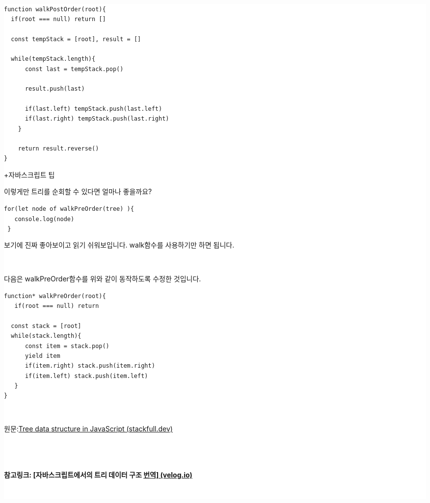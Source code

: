 ```null
function walkPostOrder(root){
  if(root === null) return []

  const tempStack = [root], result = []

  while(tempStack.length){
      const last = tempStack.pop()

      result.push(last)

      if(last.left) tempStack.push(last.left)
      if(last.right) tempStack.push(last.right)
    }

    return result.reverse()
}
```

+자바스크립트 팁

이렇게만 트리를 순회할 수 있다면 얼마나 좋을까요?

```null
for(let node of walkPreOrder(tree) ){
   console.log(node)
 }
```

보기에 진짜 좋아보이고 읽기 쉬워보입니다. walk함수를 사용하기만 하면 됩니다.

<br>

다음은 walkPreOrder함수를 위와 같이 동작하도록 수정한 것입니다.

```null
function* walkPreOrder(root){
   if(root === null) return

  const stack = [root]
  while(stack.length){
      const item = stack.pop()
      yield item
      if(item.right) stack.push(item.right)
      if(item.left) stack.push(item.left)
   }
}
```

<br>

원문:[Tree data structure in JavaScript (stackfull.dev)](https://stackfull.dev/tree-data-structure-in-javascript)

<br>

<br>

#### 참고링크: [자바스크립트에서의 트리 데이터 구조 [번역\] (velog.io)](https://velog.io/@chltmdxo3/자바스크립트에서의-트리-데이터-구조-번역중)

<br>